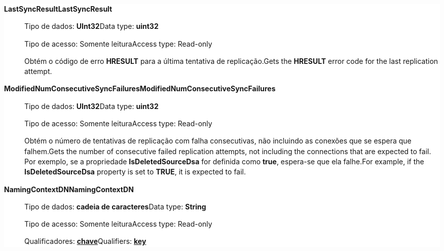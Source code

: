 </dd> <dt>

<span data-ttu-id="8b166-163">**LastSyncResult**</span><span class="sxs-lookup"><span data-stu-id="8b166-163">**LastSyncResult**</span></span>
</dt> <dd> <dl> <dt>

<span data-ttu-id="8b166-164">Tipo de dados: **UInt32**</span><span class="sxs-lookup"><span data-stu-id="8b166-164">Data type: **uint32**</span></span>
</dt> <dt>

<span data-ttu-id="8b166-165">Tipo de acesso: Somente leitura</span><span class="sxs-lookup"><span data-stu-id="8b166-165">Access type: Read-only</span></span>
</dt> </dl>

<span data-ttu-id="8b166-166">Obtém o código de erro **HRESULT** para a última tentativa de replicação.</span><span class="sxs-lookup"><span data-stu-id="8b166-166">Gets the **HRESULT** error code for the last replication attempt.</span></span>

</dd> <dt>

<span data-ttu-id="8b166-167">**ModifiedNumConsecutiveSyncFailures**</span><span class="sxs-lookup"><span data-stu-id="8b166-167">**ModifiedNumConsecutiveSyncFailures**</span></span>
</dt> <dd> <dl> <dt>

<span data-ttu-id="8b166-168">Tipo de dados: **UInt32**</span><span class="sxs-lookup"><span data-stu-id="8b166-168">Data type: **uint32**</span></span>
</dt> <dt>

<span data-ttu-id="8b166-169">Tipo de acesso: Somente leitura</span><span class="sxs-lookup"><span data-stu-id="8b166-169">Access type: Read-only</span></span>
</dt> </dl>

<span data-ttu-id="8b166-170">Obtém o número de tentativas de replicação com falha consecutivas, não incluindo as conexões que se espera que falhem.</span><span class="sxs-lookup"><span data-stu-id="8b166-170">Gets the number of consecutive failed replication attempts, not including the connections that are expected to fail.</span></span> <span data-ttu-id="8b166-171">Por exemplo, se a propriedade **IsDeletedSourceDsa** for definida como **true**, espera-se que ela falhe.</span><span class="sxs-lookup"><span data-stu-id="8b166-171">For example, if the **IsDeletedSourceDsa** property is set to **TRUE**, it is expected to fail.</span></span>

</dd> <dt>

<span data-ttu-id="8b166-172">**NamingContextDN**</span><span class="sxs-lookup"><span data-stu-id="8b166-172">**NamingContextDN**</span></span>
</dt> <dd> <dl> <dt>

<span data-ttu-id="8b166-173">Tipo de dados: **cadeia de caracteres**</span><span class="sxs-lookup"><span data-stu-id="8b166-173">Data type: **String**</span></span>
</dt> <dt>

<span data-ttu-id="8b166-174">Tipo de acesso: Somente leitura</span><span class="sxs-lookup"><span data-stu-id="8b166-174">Access type: Read-only</span></span>
</dt> <dt>

<span data-ttu-id="8b166-175">Qualificadores: [ **chave**](/windows/desktop/WmiSdk/key-qualifier)</span><span class="sxs-lookup"><span data-stu-id="8b166-175">Qualifiers: [**key**](/windows/desktop/WmiSdk/key-qualifier)</span></span>
</dt> </dl>
